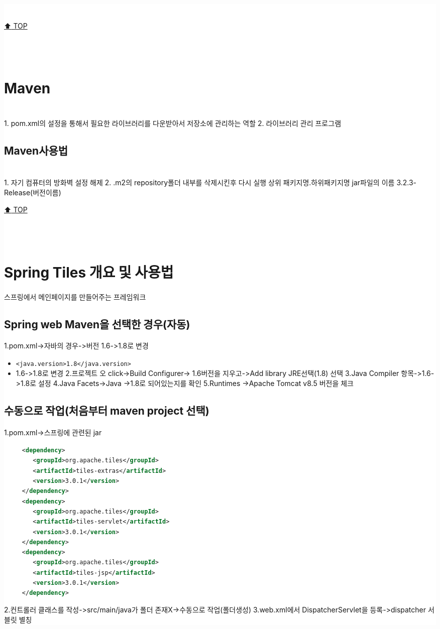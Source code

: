 <br>

[:arrow_up: TOP](#목차) 

<br>
<br>

# Maven

<br>
1. pom.xml의 <dependencies />설정을 통해서 필요한 라이브러리를 다운받아서 저장소에 관리하는 역할
2. 라이브러리 관리 프로그램

## Maven사용법

<br>
1. 자기 컴퓨터의 방화벽 설정 해제
2. .m2의 repository폴더 내부를 삭제시킨후 다시 실행

<dependency>
	<groupid>상위 패키지명.하위패키지명</groupid>
	<artifactid>jar파일의 이름</artifactid>
	<version>3.2.3-Release(버전이름)</version>
</ dependency>

[:arrow_up: TOP](#목차) 

<br>
<br>

# Spring Tiles 개요 및 사용법
스프링에서 메인페이지를 만들어주는 프레임워크

## Spring web Maven을 선택한 경우(자동)
1.pom.xml->자바의 경우->버전 1.6->1.8로 변경
- `<java.version>1.8</java.version>` 
- 1.6->1.8로 변경
2.프로젝트 오 click->Build Configurer-> 1.6버전을 지우고->Add library JRE선택(1.8) 선택
3.Java Compiler 항목->1.6->1.8로 설정
4.Java Facets->Java ->1.8로 되어있는지를 확인
5.Runtimes ->Apache Tomcat v8.5 버전을 체크

## 수동으로 작업(처음부터 maven project 선택)
1.pom.xml->스프링에 관련된 jar
```xml
     <dependency>
        <groupId>org.apache.tiles</groupId>
        <artifactId>tiles-extras</artifactId>
        <version>3.0.1</version>
     </dependency>
     <dependency>
        <groupId>org.apache.tiles</groupId>
        <artifactId>tiles-servlet</artifactId>
        <version>3.0.1</version>
     </dependency>
     <dependency>
        <groupId>org.apache.tiles</groupId>
        <artifactId>tiles-jsp</artifactId>
        <version>3.0.1</version>
     </dependency>
```
2.컨트롤러 클래스를 작성->src/main/java가 폴더 존재X->수동으로 작업(폴더생성)
3.web.xml에서 DispatcherServlet을 등록->dispatcher 서블릿 별칭
